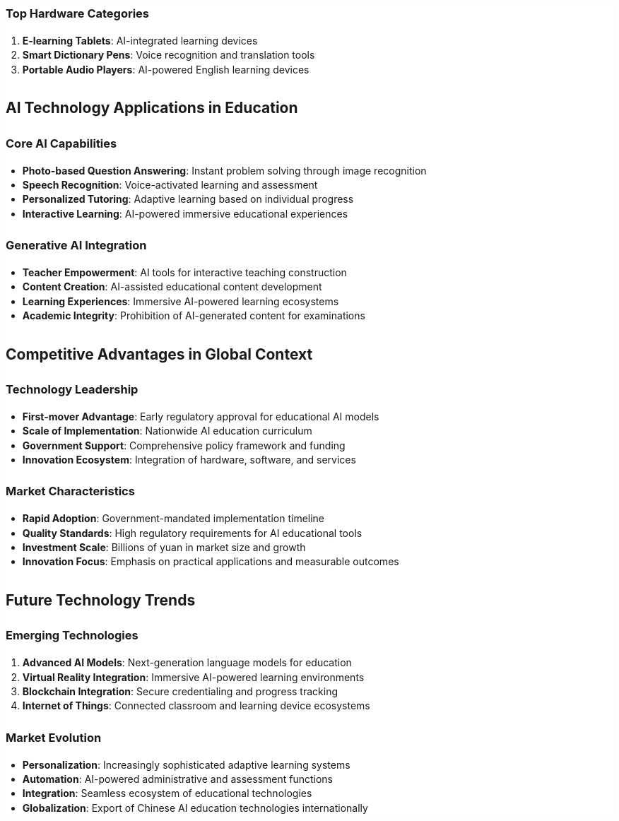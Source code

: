 ### Top Hardware Categories
1. **E-learning Tablets**: AI-integrated learning devices
2. **Smart Dictionary Pens**: Voice recognition and translation tools
3. **Portable Audio Players**: AI-powered English learning devices

## AI Technology Applications in Education

### Core AI Capabilities
- **Photo-based Question Answering**: Instant problem solving through image recognition
- **Speech Recognition**: Voice-activated learning and assessment
- **Personalized Tutoring**: Adaptive learning based on individual progress
- **Interactive Learning**: AI-powered immersive educational experiences

### Generative AI Integration
- **Teacher Empowerment**: AI tools for interactive teaching construction
- **Content Creation**: AI-assisted educational content development
- **Learning Experiences**: Immersive AI-powered learning ecosystems
- **Academic Integrity**: Prohibition of AI-generated content for examinations

## Competitive Advantages in Global Context

### Technology Leadership
- **First-mover Advantage**: Early regulatory approval for educational AI models
- **Scale of Implementation**: Nationwide AI education curriculum
- **Government Support**: Comprehensive policy framework and funding
- **Innovation Ecosystem**: Integration of hardware, software, and services

### Market Characteristics
- **Rapid Adoption**: Government-mandated implementation timeline
- **Quality Standards**: High regulatory requirements for AI educational tools
- **Investment Scale**: Billions of yuan in market size and growth
- **Innovation Focus**: Emphasis on practical applications and measurable outcomes

## Future Technology Trends

### Emerging Technologies
1. **Advanced AI Models**: Next-generation language models for education
2. **Virtual Reality Integration**: Immersive AI-powered learning environments
3. **Blockchain Integration**: Secure credentialing and progress tracking
4. **Internet of Things**: Connected classroom and learning device ecosystems

### Market Evolution
- **Personalization**: Increasingly sophisticated adaptive learning systems
- **Automation**: AI-powered administrative and assessment functions
- **Integration**: Seamless ecosystem of educational technologies
- **Globalization**: Export of Chinese AI education technologies internationally
